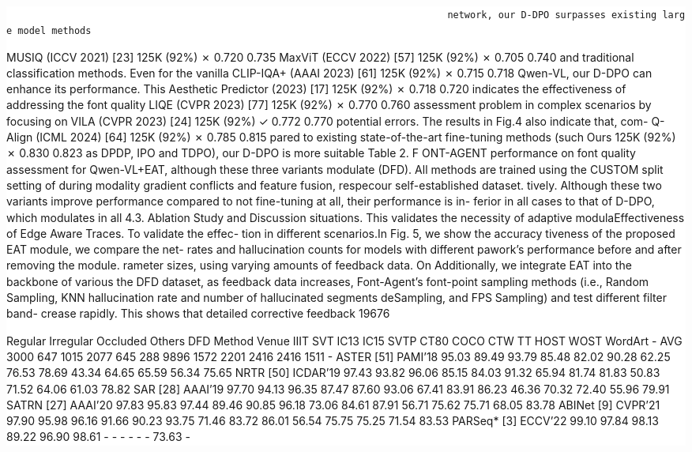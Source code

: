                                                                                   network, our D-DPO surpasses existing large model methods
 MUSIQ (ICCV 2021) [23]            125K (92%)        ✗          0.720 0.735
 MaxViT (ECCV 2022) [57]           125K (92%)        ✗          0.705 0.740
                                                                                  and traditional classification methods. Even for the vanilla
 CLIP-IQA+ (AAAI 2023) [61]        125K (92%)        ✗          0.715 0.718       Qwen-VL, our D-DPO can enhance its performance. This
 Aesthetic Predictor (2023) [17]   125K (92%)        ✗          0.718 0.720       indicates the effectiveness of addressing the font quality
 LIQE (CVPR 2023) [77]             125K (92%)        ✗          0.770 0.760       assessment problem in complex scenarios by focusing on
 VILA (CVPR 2023) [24]             125K (92%)        ✓          0.772 0.770       potential errors. The results in Fig.4 also indicate that, com-
 Q-Align (ICML 2024) [64]          125K (92%)        ✗          0.785 0.815
                                                                                  pared to existing state-of-the-art fine-tuning methods (such
 Ours                              125K (92%)        ✗          0.830 0.823
                                                                                  as DPDP, IPO and TDPO), our D-DPO is more suitable
Table 2. F ONT-AGENT performance on font quality assessment                       for Qwen-VL+EAT, although these three variants modulate
(DFD). All methods are trained using the CUSTOM split setting of                  during modality gradient conflicts and feature fusion, respecour self-established dataset.                                                     tively. Although these two variants improve performance
                                                                                  compared to not fine-tuning at all, their performance is in-
                                                                                  ferior in all cases to that of D-DPO, which modulates in all
4.3. Ablation Study and Discussion                                                situations. This validates the necessity of adaptive modulaEffectiveness of Edge Aware Traces. To validate the effec-                        tion in different scenarios.In Fig. 5, we show the accuracy
tiveness of the proposed EAT module, we compare the net-                          rates and hallucination counts for models with different pawork’s performance before and after removing the module.                          rameter sizes, using varying amounts of feedback data. On
Additionally, we integrate EAT into the backbone of various                       the DFD dataset, as feedback data increases, Font-Agent’s
font-point sampling methods (i.e., Random Sampling, KNN                           hallucination rate and number of hallucinated segments deSampling, and FPS Sampling) and test different filter band-                       crease rapidly. This shows that detailed corrective feedback
                                                                              19676



Regular                                                                   Irregular                                     Occluded                 Others         DFD
                          Method                           Venue                   IIIT                             SVT              IC13           IC15           SVTP            CT80     COCO        CTW           TT       HOST         WOST          WordArt             -           AVG
                                                                                   3000                             647              1015           2077            645             288      9896       1572         2201      2416         2416           1511               -
                  ASTER [51]                              PAMI’18                 95.03                             89.49            93.79          85.48          82.02           90.28     62.25      76.53        78.69     43.34         64.65           65.59         56.34       75.65
                   NRTR [50]                             ICDAR’19                 97.43                             93.82            96.06          85.15          84.03           91.32     65.94      81.74        81.83     50.83         71.52           64.06         61.03       78.82
                   SAR [28]                               AAAI’19                 97.70                             94.13            96.35          87.47          87.60           93.06     67.41      83.91        86.23     46.36         70.32           72.40         55.96       79.91
                  SATRN [27]                              AAAI’20                 97.83                             95.83            97.44          89.46          90.85           96.18     73.06      84.61        87.91     56.71         75.62           75.71         68.05       83.78
                   ABINet [9]                             CVPR’21                 97.90                             95.98            96.16          91.66          90.23           93.75     71.46      83.72        86.01     56.54         75.75           75.25         71.54       83.53
                  PARSeq* [3]                             ECCV’22                 99.10                             97.84            98.13          89.22          96.90           98.61       -          -            -         -             -               -           73.63         -